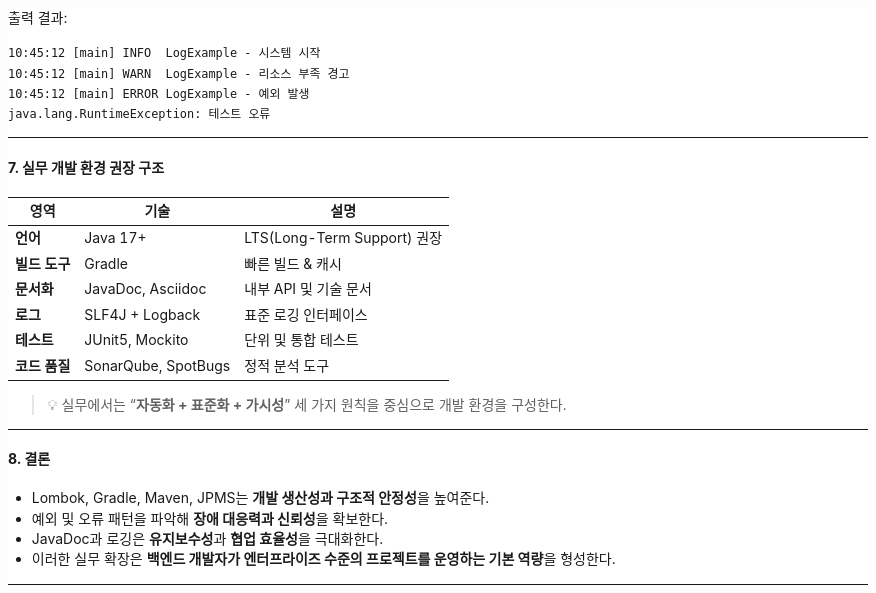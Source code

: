 출력 결과:

```
10:45:12 [main] INFO  LogExample - 시스템 시작
10:45:12 [main] WARN  LogExample - 리소스 부족 경고
10:45:12 [main] ERROR LogExample - 예외 발생
java.lang.RuntimeException: 테스트 오류
```

---

#### 7. 실무 개발 환경 권장 구조

| 영역        | 기술                  | 설명                        |
| --------- | ------------------- | ------------------------- |
| **언어**    | Java 17+            | LTS(Long-Term Support) 권장 |
| **빌드 도구** | Gradle              | 빠른 빌드 & 캐시                |
| **문서화**   | JavaDoc, Asciidoc   | 내부 API 및 기술 문서            |
| **로그**    | SLF4J + Logback     | 표준 로깅 인터페이스               |
| **테스트**   | JUnit5, Mockito     | 단위 및 통합 테스트               |
| **코드 품질** | SonarQube, SpotBugs | 정적 분석 도구                  |

> 💡 실무에서는 “**자동화 + 표준화 + 가시성**” 세 가지 원칙을 중심으로 개발 환경을 구성한다.

---

#### 8. 결론

* Lombok, Gradle, Maven, JPMS는 **개발 생산성과 구조적 안정성**을 높여준다.
* 예외 및 오류 패턴을 파악해 **장애 대응력과 신뢰성**을 확보한다.
* JavaDoc과 로깅은 **유지보수성**과 **협업 효율성**을 극대화한다.
* 이러한 실무 확장은 **백엔드 개발자가 엔터프라이즈 수준의 프로젝트를 운영하는 기본 역량**을 형성한다.

---

